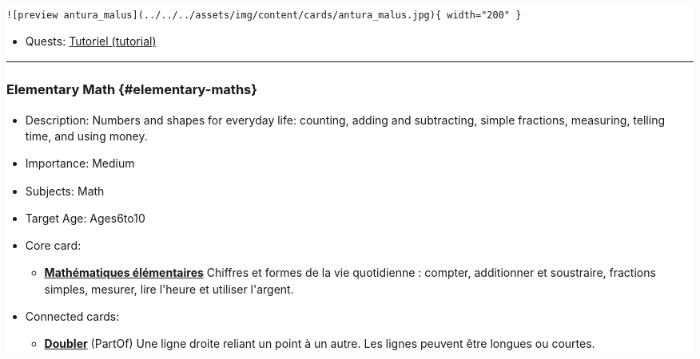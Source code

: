     ![preview antura_malus](../../../assets/img/content/cards/antura_malus.jpg){ width="200" }

- Quests: [Tutoriel (tutorial)](../quests/quest/tutorial.md)

---

### Elementary Math {#elementary-maths}
- Description: Numbers and shapes for everyday life: counting, adding and subtracting, simple fractions, measuring, telling time, and using money.  
- Importance: Medium  
- Subjects: Math  
- Target Age: Ages6to10
- Core card:
    - **[Mathématiques élémentaires](../cards/index.md#elementary_maths)**
    Chiffres et formes de la vie quotidienne : compter, additionner et soustraire, fractions simples, mesurer, lire l'heure et utiliser l'argent.

- Connected cards:
    - **[Doubler](../cards/index.md#fr_figure_line)** (PartOf)
    Une ligne droite reliant un point à un autre. Les lignes peuvent être longues ou courtes.
